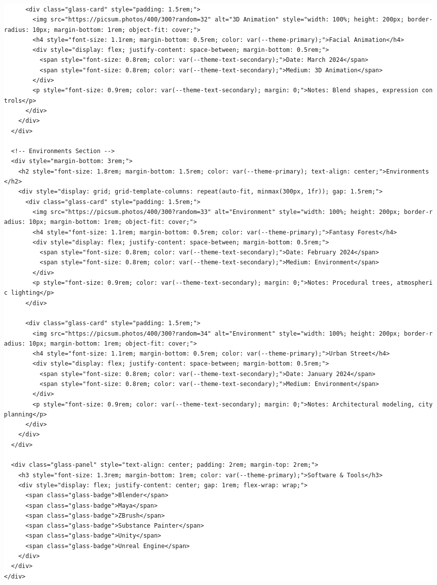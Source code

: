           <div class="glass-card" style="padding: 1.5rem;">
            <img src="https://picsum.photos/400/300?random=32" alt="3D Animation" style="width: 100%; height: 200px; border-radius: 10px; margin-bottom: 1rem; object-fit: cover;">
            <h4 style="font-size: 1.1rem; margin-bottom: 0.5rem; color: var(--theme-primary);">Facial Animation</h4>
            <div style="display: flex; justify-content: space-between; margin-bottom: 0.5rem;">
              <span style="font-size: 0.8rem; color: var(--theme-text-secondary);">Date: March 2024</span>
              <span style="font-size: 0.8rem; color: var(--theme-text-secondary);">Medium: 3D Animation</span>
            </div>
            <p style="font-size: 0.9rem; color: var(--theme-text-secondary); margin: 0;">Notes: Blend shapes, expression controls</p>
          </div>
        </div>
      </div>

      <!-- Environments Section -->
      <div style="margin-bottom: 3rem;">
        <h2 style="font-size: 1.8rem; margin-bottom: 1.5rem; color: var(--theme-primary); text-align: center;">Environments</h2>
        <div style="display: grid; grid-template-columns: repeat(auto-fit, minmax(300px, 1fr)); gap: 1.5rem;">
          <div class="glass-card" style="padding: 1.5rem;">
            <img src="https://picsum.photos/400/300?random=33" alt="Environment" style="width: 100%; height: 200px; border-radius: 10px; margin-bottom: 1rem; object-fit: cover;">
            <h4 style="font-size: 1.1rem; margin-bottom: 0.5rem; color: var(--theme-primary);">Fantasy Forest</h4>
            <div style="display: flex; justify-content: space-between; margin-bottom: 0.5rem;">
              <span style="font-size: 0.8rem; color: var(--theme-text-secondary);">Date: February 2024</span>
              <span style="font-size: 0.8rem; color: var(--theme-text-secondary);">Medium: Environment</span>
            </div>
            <p style="font-size: 0.9rem; color: var(--theme-text-secondary); margin: 0;">Notes: Procedural trees, atmospheric lighting</p>
          </div>
          
          <div class="glass-card" style="padding: 1.5rem;">
            <img src="https://picsum.photos/400/300?random=34" alt="Environment" style="width: 100%; height: 200px; border-radius: 10px; margin-bottom: 1rem; object-fit: cover;">
            <h4 style="font-size: 1.1rem; margin-bottom: 0.5rem; color: var(--theme-primary);">Urban Street</h4>
            <div style="display: flex; justify-content: space-between; margin-bottom: 0.5rem;">
              <span style="font-size: 0.8rem; color: var(--theme-text-secondary);">Date: January 2024</span>
              <span style="font-size: 0.8rem; color: var(--theme-text-secondary);">Medium: Environment</span>
            </div>
            <p style="font-size: 0.9rem; color: var(--theme-text-secondary); margin: 0;">Notes: Architectural modeling, city planning</p>
          </div>
        </div>
      </div>

      <div class="glass-panel" style="text-align: center; padding: 2rem; margin-top: 2rem;">
        <h3 style="font-size: 1.3rem; margin-bottom: 1rem; color: var(--theme-primary);">Software & Tools</h3>
        <div style="display: flex; justify-content: center; gap: 1rem; flex-wrap: wrap;">
          <span class="glass-badge">Blender</span>
          <span class="glass-badge">Maya</span>
          <span class="glass-badge">ZBrush</span>
          <span class="glass-badge">Substance Painter</span>
          <span class="glass-badge">Unity</span>
          <span class="glass-badge">Unreal Engine</span>
        </div>
      </div>
    </div>
  </div>
</div> 